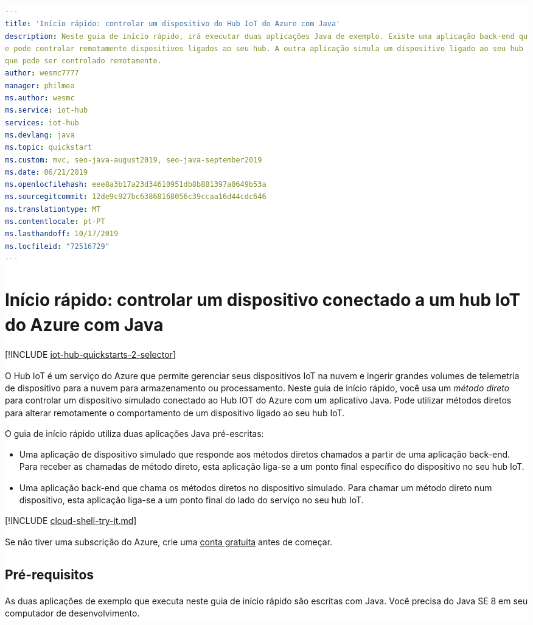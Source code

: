```yaml
---
title: 'Início rápido: controlar um dispositivo do Hub IoT do Azure com Java'
description: Neste guia de início rápido, irá executar duas aplicações Java de exemplo. Existe uma aplicação back-end que pode controlar remotamente dispositivos ligados ao seu hub. A outra aplicação simula um dispositivo ligado ao seu hub que pode ser controlado remotamente.
author: wesmc7777
manager: philmea
ms.author: wesmc
ms.service: iot-hub
services: iot-hub
ms.devlang: java
ms.topic: quickstart
ms.custom: mvc, seo-java-august2019, seo-java-september2019
ms.date: 06/21/2019
ms.openlocfilehash: eee8a3b17a23d34610951db8b881397a0649b53a
ms.sourcegitcommit: 12de9c927bc63868168056c39ccaa16d44cdc646
ms.translationtype: MT
ms.contentlocale: pt-PT
ms.lasthandoff: 10/17/2019
ms.locfileid: "72516729"
---
```

# <a name="quickstart-control-a-device-connected-to-an-azure-iot-hub-with-java"></a>Início rápido: controlar um dispositivo conectado a um hub IoT do Azure com Java

[!INCLUDE [iot-hub-quickstarts-2-selector](../../includes/iot-hub-quickstarts-2-selector.md)]

O Hub IoT é um serviço do Azure que permite gerenciar seus dispositivos IoT na nuvem e ingerir grandes volumes de telemetria de dispositivo para a nuvem para armazenamento ou processamento. Neste guia de início rápido, você usa um *método direto* para controlar um dispositivo simulado conectado ao Hub IOT do Azure com um aplicativo Java. Pode utilizar métodos diretos para alterar remotamente o comportamento de um dispositivo ligado ao seu hub IoT. 

O guia de início rápido utiliza duas aplicações Java pré-escritas:

* Uma aplicação de dispositivo simulado que responde aos métodos diretos chamados a partir de uma aplicação back-end. Para receber as chamadas de método direto, esta aplicação liga-se a um ponto final específico do dispositivo no seu hub IoT.

* Uma aplicação back-end que chama os métodos diretos no dispositivo simulado. Para chamar um método direto num dispositivo, esta aplicação liga-se a um ponto final do lado do serviço no seu hub IoT.

[!INCLUDE [cloud-shell-try-it.md](../../includes/cloud-shell-try-it.md)]

Se não tiver uma subscrição do Azure, crie uma [conta gratuita](https://azure.microsoft.com/free/?WT.mc_id=A261C142F) antes de começar.

## <a name="prerequisites"></a>Pré-requisitos

As duas aplicações de exemplo que executa neste guia de início rápido são escritas com Java. Você precisa do Java SE 8 em seu computador de desenvolvimento.
